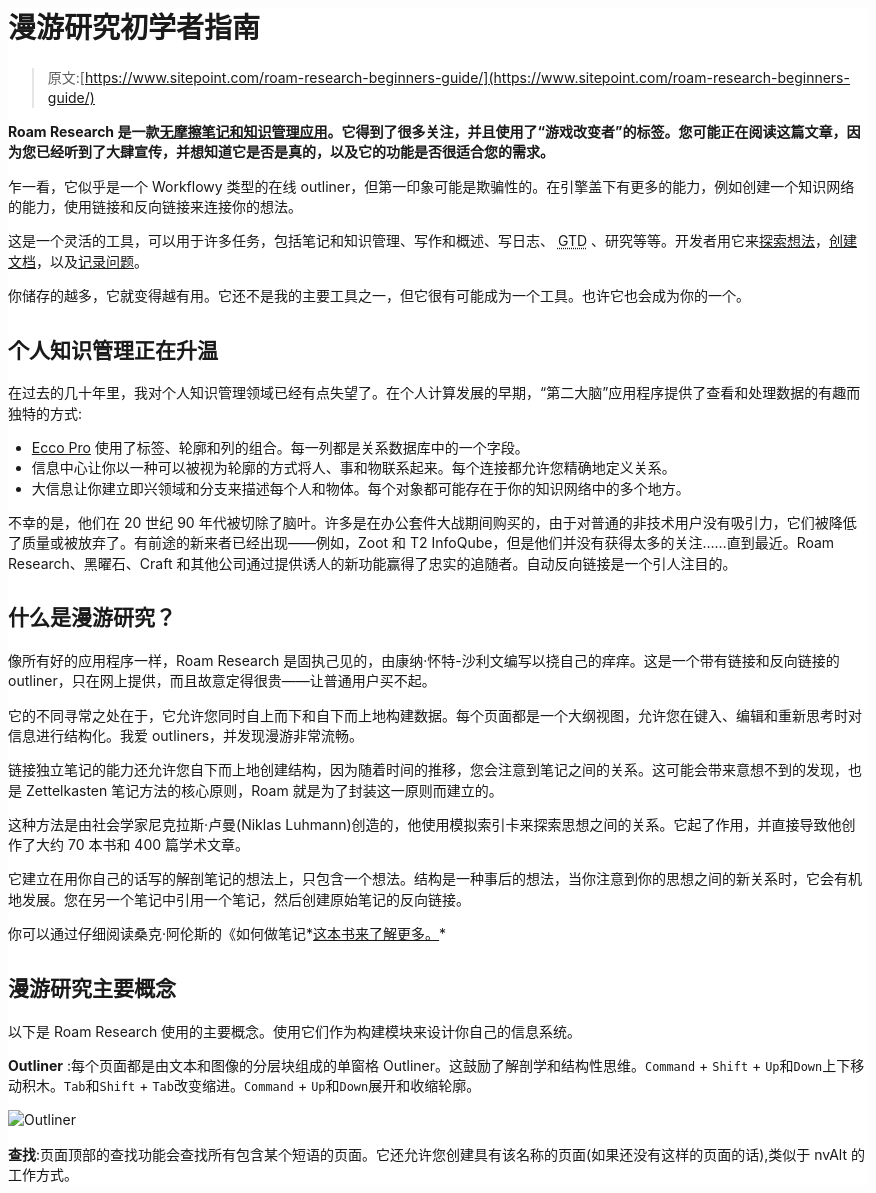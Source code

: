 # 漫游研究初学者指南

> 原文:[https://www.sitepoint.com/roam-research-beginners-guide/](https://www.sitepoint.com/roam-research-beginners-guide/)

**Roam Research 是一款[无摩擦笔记和知识管理应用](https://roamresearch.com/)。它得到了很多关注，并且使用了“游戏改变者”的标签。您可能正在阅读这篇文章，因为您已经听到了大肆宣传，并想知道它是否是真的，以及它的功能是否很适合您的需求。**

乍一看，它似乎是一个 Workflowy 类型的在线 outliner，但第一印象可能是欺骗性的。在引擎盖下有更多的能力，例如创建一个知识网络的能力，使用链接和反向链接来连接你的想法。

这是一个灵活的工具，可以用于许多任务，包括笔记和知识管理、写作和概述、写日志、 <abbr title="getting things done">GTD</abbr> 、研究等等。开发者用它来[探索想法](https://dev.to/theianjones/roam-research-to-explore-ideas-5cge)，[创建文档](https://www.reddit.com/r/RoamResearch/comments/ip9hzr/roam_research_for_learning_java/)，以及[记录问题](https://medium.com/@bonjarber/how-to-remember-everything-3cf29540b5d5)。

你储存的越多，它就变得越有用。它还不是我的主要工具之一，但它很有可能成为一个工具。也许它也会成为你的一个。

## 个人知识管理正在升温

在过去的几十年里，我对个人知识管理领域已经有点失望了。在个人计算发展的早期，“第二大脑”应用程序提供了查看和处理数据的有趣而独特的方式:

*   [Ecco Pro](https://en.wikipedia.org/wiki/Ecco_Pro) 使用了标签、轮廓和列的组合。每一列都是关系数据库中的一个字段。
*   信息中心让你以一种可以被视为轮廓的方式将人、事和物联系起来。每个连接都允许您精确地定义关系。
*   大信息让你建立即兴领域和分支来描述每个人和物体。每个对象都可能存在于你的知识网络中的多个地方。

不幸的是，他们在 20 世纪 90 年代被切除了脑叶。许多是在办公套件大战期间购买的，由于对普通的非技术用户没有吸引力，它们被降低了质量或被放弃了。有前途的新来者已经出现——例如，Zoot 和 T2 InfoQube，但是他们并没有获得太多的关注……直到最近。Roam Research、黑曜石、Craft 和其他公司通过提供诱人的新功能赢得了忠实的追随者。自动反向链接是一个引人注目的。

## 什么是漫游研究？

像所有好的应用程序一样，Roam Research 是固执己见的，由康纳·怀特-沙利文编写以挠自己的痒痒。这是一个带有链接和反向链接的 outliner，只在网上提供，而且故意定得很贵——让普通用户买不起。

它的不同寻常之处在于，它允许您同时自上而下和自下而上地构建数据。每个页面都是一个大纲视图，允许您在键入、编辑和重新思考时对信息进行结构化。我爱 outliners，并发现漫游非常流畅。

链接独立笔记的能力还允许您自下而上地创建结构，因为随着时间的推移，您会注意到笔记之间的关系。这可能会带来意想不到的发现，也是 Zettelkasten 笔记方法的核心原则，Roam 就是为了封装这一原则而建立的。

这种方法是由社会学家尼克拉斯·卢曼(Niklas Luhmann)创造的，他使用模拟索引卡来探索思想之间的关系。它起了作用，并直接导致他创作了大约 70 本书和 400 篇学术文章。

它建立在用你自己的话写的解剖笔记的想法上，只包含一个想法。结构是一种事后的想法，当你注意到你的思想之间的新关系时，它会有机地发展。您在另一个笔记中引用一个笔记，然后创建原始笔记的反向链接。

你可以通过仔细阅读桑克·阿伦斯的《如何做笔记*[这本书来了解更多。](https://www.amazon.com/How-Take-Smart-Notes-Nonfiction-ebook/dp/B06WVYW33Y/)*

## 漫游研究主要概念

以下是 Roam Research 使用的主要概念。使用它们作为构建模块来设计你自己的信息系统。

**Outliner** :每个页面都是由文本和图像的分层块组成的单窗格 Outliner。这鼓励了解剖学和结构性思维。`Command` + `Shift` + `Up`和`Down`上下移动积木。`Tab`和`Shift` + `Tab`改变缩进。`Command` + `Up`和`Down`展开和收缩轮廓。

![Outliner](../Images/8862d3185e26d87f173bc2553567cb04.png)

**查找**:页面顶部的查找功能会查找所有包含某个短语的页面。它还允许您创建具有该名称的页面(如果还没有这样的页面的话),类似于 nvAlt 的工作方式。
